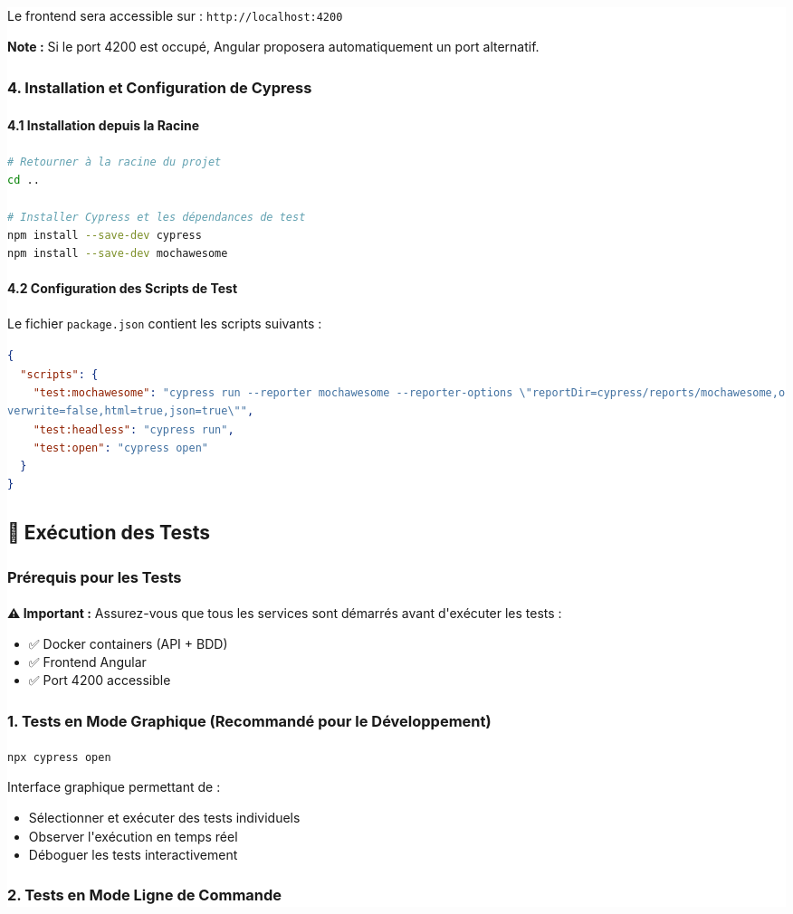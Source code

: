 Le frontend sera accessible sur : `http://localhost:4200`

**Note :** Si le port 4200 est occupé, Angular proposera automatiquement un port alternatif.

### 4. Installation et Configuration de Cypress

#### 4.1 Installation depuis la Racine

```bash
# Retourner à la racine du projet
cd ..

# Installer Cypress et les dépendances de test
npm install --save-dev cypress
npm install --save-dev mochawesome
```

#### 4.2 Configuration des Scripts de Test

Le fichier `package.json` contient les scripts suivants :

```json
{
  "scripts": {
    "test:mochawesome": "cypress run --reporter mochawesome --reporter-options \"reportDir=cypress/reports/mochawesome,overwrite=false,html=true,json=true\"",
    "test:headless": "cypress run",
    "test:open": "cypress open"
  }
}
```

## 🧪 Exécution des Tests

### Prérequis pour les Tests
**⚠️ Important :** Assurez-vous que tous les services sont démarrés avant d'exécuter les tests :
- ✅ Docker containers (API + BDD)
- ✅ Frontend Angular
- ✅ Port 4200 accessible

### 1. Tests en Mode Graphique (Recommandé pour le Développement)

```bash
npx cypress open
```

Interface graphique permettant de :
- Sélectionner et exécuter des tests individuels
- Observer l'exécution en temps réel
- Déboguer les tests interactivement

### 2. Tests en Mode Ligne de Commande
